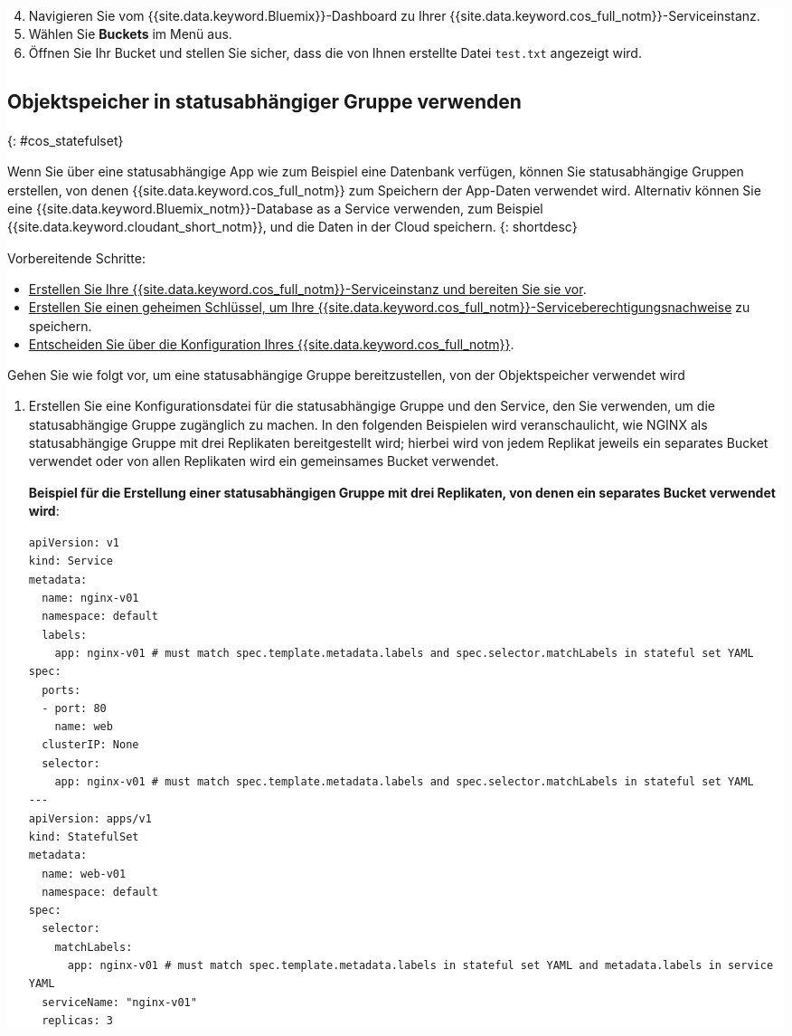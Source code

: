    4. Navigieren Sie vom {{site.data.keyword.Bluemix}}-Dashboard zu Ihrer {{site.data.keyword.cos_full_notm}}-Serviceinstanz.
   5. Wählen Sie **Buckets** im Menü aus.
   6. Öffnen Sie Ihr Bucket und stellen Sie sicher, dass die von Ihnen erstellte Datei `test.txt` angezeigt wird.


## Objektspeicher in statusabhängiger Gruppe verwenden
{: #cos_statefulset}

Wenn Sie über eine statusabhängige App wie zum Beispiel eine Datenbank verfügen, können Sie statusabhängige Gruppen erstellen, von denen {{site.data.keyword.cos_full_notm}} zum Speichern der App-Daten verwendet wird. Alternativ können Sie eine {{site.data.keyword.Bluemix_notm}}-Database as a Service verwenden, zum Beispiel {{site.data.keyword.cloudant_short_notm}}, und die Daten in der Cloud speichern.
{: shortdesc}

Vorbereitende Schritte:
- [Erstellen Sie Ihre {{site.data.keyword.cos_full_notm}}-Serviceinstanz und bereiten Sie sie vor](#create_cos_service).
- [Erstellen Sie einen geheimen Schlüssel, um Ihre {{site.data.keyword.cos_full_notm}}-Serviceberechtigungsnachweise](#create_cos_secret) zu speichern.
- [Entscheiden Sie über die Konfiguration Ihres {{site.data.keyword.cos_full_notm}}](#configure_cos).

Gehen Sie wie folgt vor, um eine statusabhängige Gruppe bereitzustellen, von der Objektspeicher verwendet wird

1. Erstellen Sie eine Konfigurationsdatei für die statusabhängige Gruppe und den Service, den Sie verwenden, um die statusabhängige Gruppe zugänglich zu machen. In den folgenden Beispielen wird veranschaulicht, wie NGINX als statusabhängige Gruppe mit drei Replikaten bereitgestellt wird; hierbei wird von jedem Replikat jeweils ein separates Bucket verwendet oder von allen Replikaten wird ein gemeinsames Bucket verwendet.

   **Beispiel für die Erstellung einer statusabhängigen Gruppe mit drei Replikaten, von denen ein separates Bucket verwendet wird**:
   ```
   apiVersion: v1
   kind: Service
   metadata:
     name: nginx-v01
     namespace: default
     labels:
       app: nginx-v01 # must match spec.template.metadata.labels and spec.selector.matchLabels in stateful set YAML
   spec:
     ports:
     - port: 80
       name: web
     clusterIP: None
     selector:
       app: nginx-v01 # must match spec.template.metadata.labels and spec.selector.matchLabels in stateful set YAML
   ---
   apiVersion: apps/v1
   kind: StatefulSet
   metadata:
     name: web-v01
     namespace: default
   spec:
     selector:
       matchLabels:
         app: nginx-v01 # must match spec.template.metadata.labels in stateful set YAML and metadata.labels in service YAML
     serviceName: "nginx-v01"
     replicas: 3
   ```